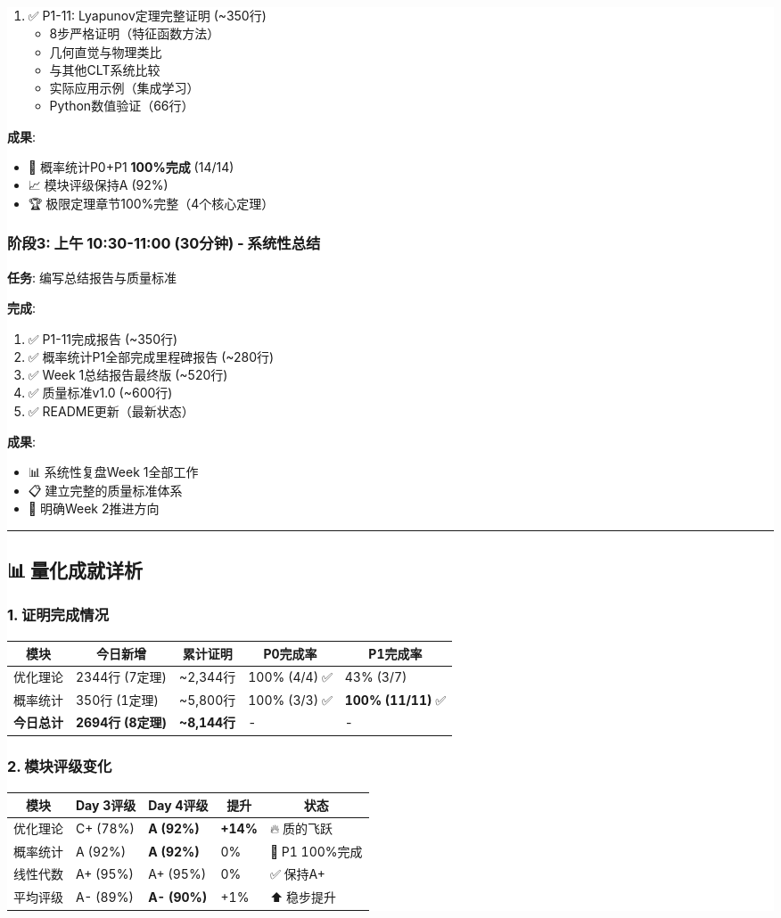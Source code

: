 1. ✅ P1-11: Lyapunov定理完整证明 (~350行)
   - 8步严格证明（特征函数方法）
   - 几何直觉与物理类比
   - 与其他CLT系统比较
   - 实际应用示例（集成学习）
   - Python数值验证（66行）

**成果**:

- 🎉 概率统计P0+P1 **100%完成** (14/14)
- 📈 模块评级保持A (92%)
- 🏆 极限定理章节100%完整（4个核心定理）

### 阶段3: 上午 10:30-11:00 (30分钟) - 系统性总结

**任务**: 编写总结报告与质量标准

**完成**:

1. ✅ P1-11完成报告 (~350行)
2. ✅ 概率统计P1全部完成里程碑报告 (~280行)
3. ✅ Week 1总结报告最终版 (~520行)
4. ✅ 质量标准v1.0 (~600行)
5. ✅ README更新（最新状态）

**成果**:

- 📊 系统性复盘Week 1全部工作
- 📋 建立完整的质量标准体系
- 🎯 明确Week 2推进方向

---

## 📊 量化成就详析

### 1. 证明完成情况

| **模块** | **今日新增** | **累计证明** | **P0完成率** | **P1完成率** |
|---------|------------|------------|------------|------------|
| 优化理论 | 2344行 (7定理) | ~2,344行 | 100% (4/4) ✅ | 43% (3/7) |
| 概率统计 | 350行 (1定理) | ~5,800行 | 100% (3/3) ✅ | **100% (11/11)** ✅ |
| **今日总计** | **2694行 (8定理)** | **~8,144行** | - | - |

### 2. 模块评级变化

| **模块** | **Day 3评级** | **Day 4评级** | **提升** | **状态** |
|---------|-------------|-------------|---------|---------|
| 优化理论 | C+ (78%) | **A (92%)** | **+14%** | 🔥 质的飞跃 |
| 概率统计 | A (92%) | **A (92%)** | 0% | 🎉 P1 100%完成 |
| 线性代数 | A+ (95%) | A+ (95%) | 0% | ✅ 保持A+ |
| 平均评级 | A- (89%) | **A- (90%)** | +1% | ⬆️ 稳步提升 |
